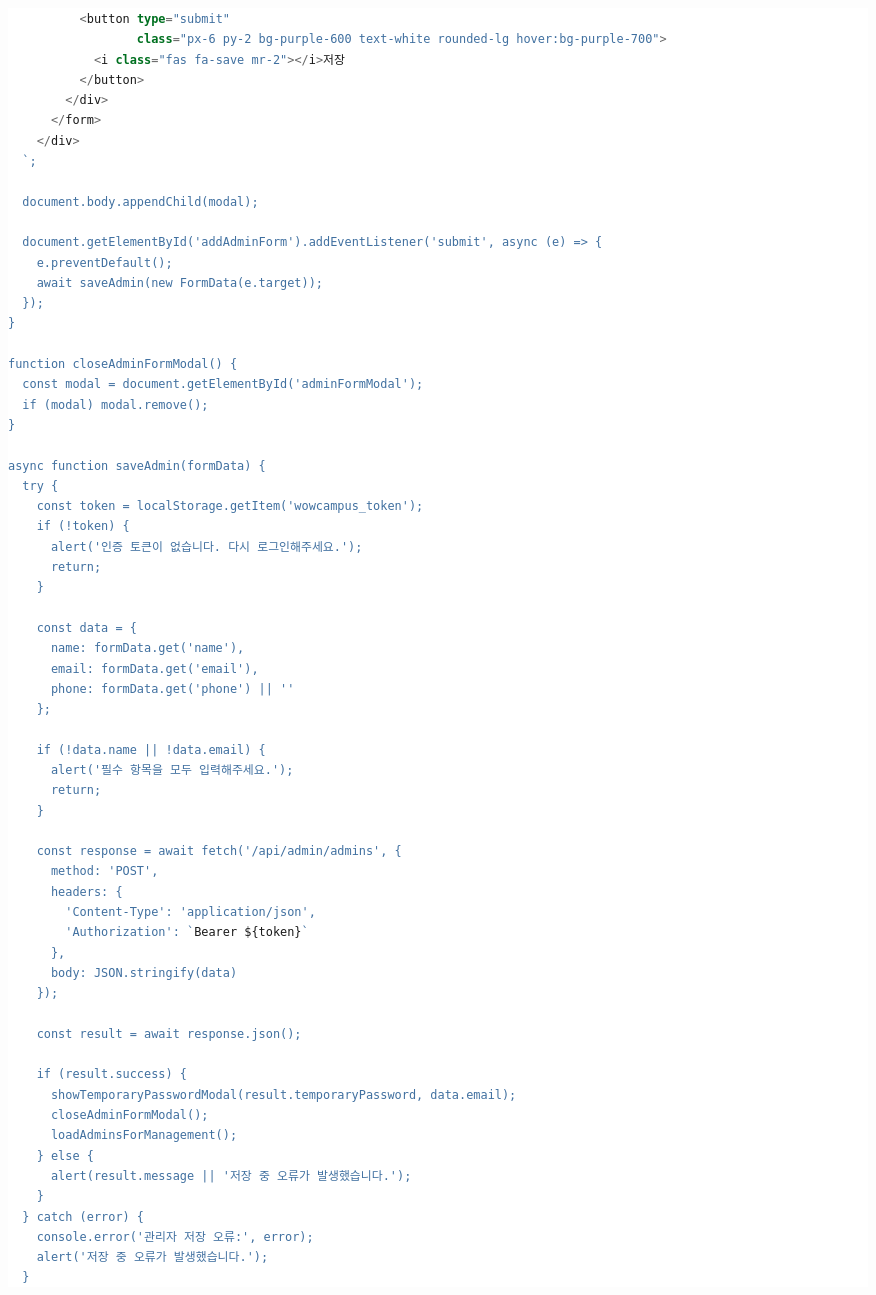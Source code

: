 ```typescript
          <button type="submit" 
                  class="px-6 py-2 bg-purple-600 text-white rounded-lg hover:bg-purple-700">
            <i class="fas fa-save mr-2"></i>저장
          </button>
        </div>
      </form>
    </div>
  `;

  document.body.appendChild(modal);

  document.getElementById('addAdminForm').addEventListener('submit', async (e) => {
    e.preventDefault();
    await saveAdmin(new FormData(e.target));
  });
}

function closeAdminFormModal() {
  const modal = document.getElementById('adminFormModal');
  if (modal) modal.remove();
}

async function saveAdmin(formData) {
  try {
    const token = localStorage.getItem('wowcampus_token');
    if (!token) {
      alert('인증 토큰이 없습니다. 다시 로그인해주세요.');
      return;
    }

    const data = {
      name: formData.get('name'),
      email: formData.get('email'),
      phone: formData.get('phone') || ''
    };

    if (!data.name || !data.email) {
      alert('필수 항목을 모두 입력해주세요.');
      return;
    }

    const response = await fetch('/api/admin/admins', {
      method: 'POST',
      headers: {
        'Content-Type': 'application/json',
        'Authorization': `Bearer ${token}`
      },
      body: JSON.stringify(data)
    });

    const result = await response.json();

    if (result.success) {
      showTemporaryPasswordModal(result.temporaryPassword, data.email);
      closeAdminFormModal();
      loadAdminsForManagement();
    } else {
      alert(result.message || '저장 중 오류가 발생했습니다.');
    }
  } catch (error) {
    console.error('관리자 저장 오류:', error);
    alert('저장 중 오류가 발생했습니다.');
  }
```
